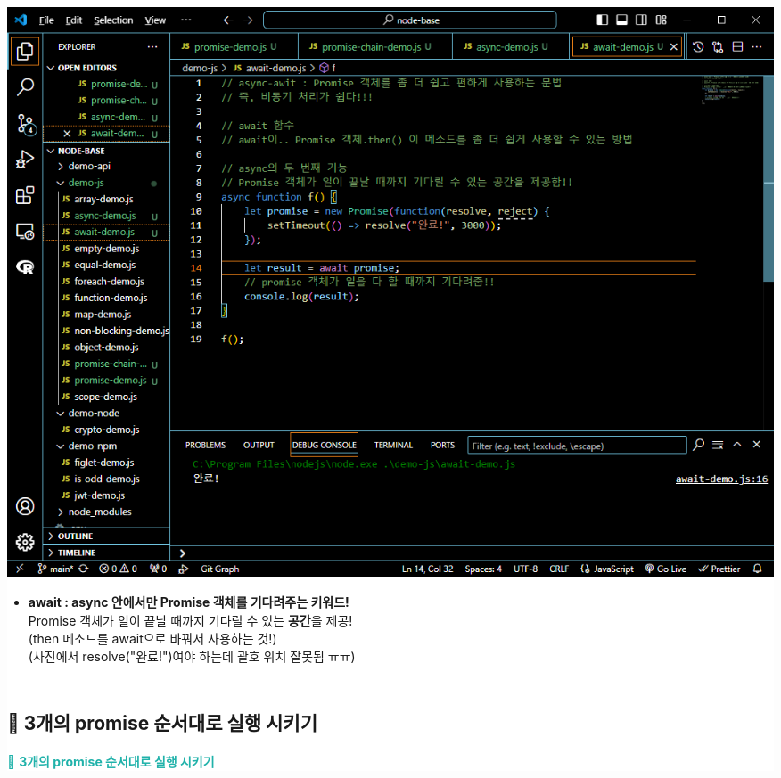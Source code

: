![alt text](img01/image-390.png)<br>

- **await : async 안에서만 Promise 객체를 기다려주는 키워드!**<br>
Promise 객체가 일이 끝날 때까지 기다릴 수 있는 **공간**을 제공!<br>
(then 메소드를 await으로 바꿔서 사용하는 것!)<br>
(사진에서 resolve("완료!")여야 하는데 괄호 위치 잘못됨 ㅠㅠ)<br><br/>

## 🌊 3개의 promise 순서대로 실행 시키기

<span style="color:lightseagreen">💫 **3개의 promise 순서대로 실행 시키기**</span><br>
